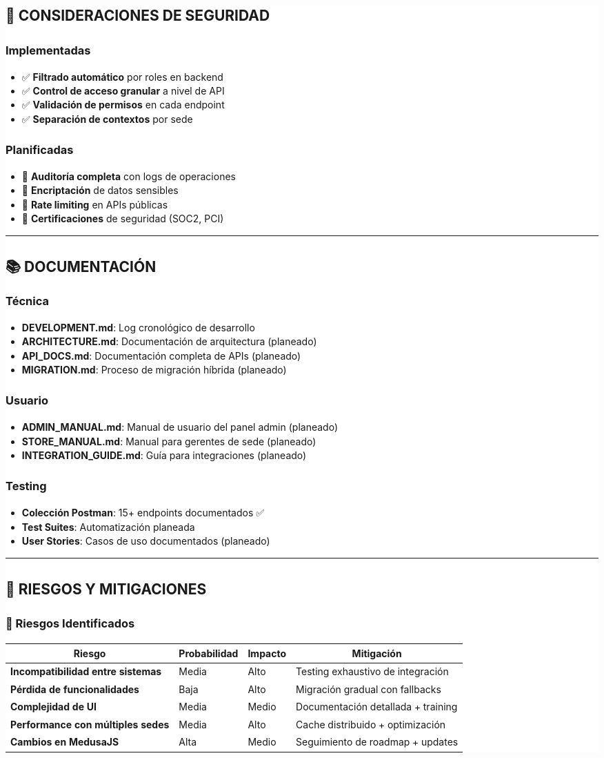 ## 🔐 CONSIDERACIONES DE SEGURIDAD

### **Implementadas**
- ✅ **Filtrado automático** por roles en backend
- ✅ **Control de acceso granular** a nivel de API
- ✅ **Validación de permisos** en cada endpoint
- ✅ **Separación de contextos** por sede

### **Planificadas**
- 🔄 **Auditoría completa** con logs de operaciones
- 🔄 **Encriptación** de datos sensibles
- 🔄 **Rate limiting** en APIs públicas
- 🔄 **Certificaciones** de seguridad (SOC2, PCI)

---

## 📚 DOCUMENTACIÓN

### **Técnica**
- **DEVELOPMENT.md**: Log cronológico de desarrollo
- **ARCHITECTURE.md**: Documentación de arquitectura (planeado)
- **API_DOCS.md**: Documentación completa de APIs (planeado)
- **MIGRATION.md**: Proceso de migración híbrida (planeado)

### **Usuario**
- **ADMIN_MANUAL.md**: Manual de usuario del panel admin (planeado)
- **STORE_MANUAL.md**: Manual para gerentes de sede (planeado)
- **INTEGRATION_GUIDE.md**: Guía para integraciones (planeado)

### **Testing**
- **Colección Postman**: 15+ endpoints documentados ✅
- **Test Suites**: Automatización planeada
- **User Stories**: Casos de uso documentados (planeado)

---

## 🎯 RIESGOS Y MITIGACIONES

### **🚨 Riesgos Identificados**

| Riesgo | Probabilidad | Impacto | Mitigación |
|--------|-------------|---------|------------|
| **Incompatibilidad entre sistemas** | Media | Alto | Testing exhaustivo de integración |
| **Pérdida de funcionalidades** | Baja | Alto | Migración gradual con fallbacks |
| **Complejidad de UI** | Media | Medio | Documentación detallada + training |
| **Performance con múltiples sedes** | Media | Alto | Cache distribuido + optimización |
| **Cambios en MedusaJS** | Alta | Medio | Seguimiento de roadmap + updates |
